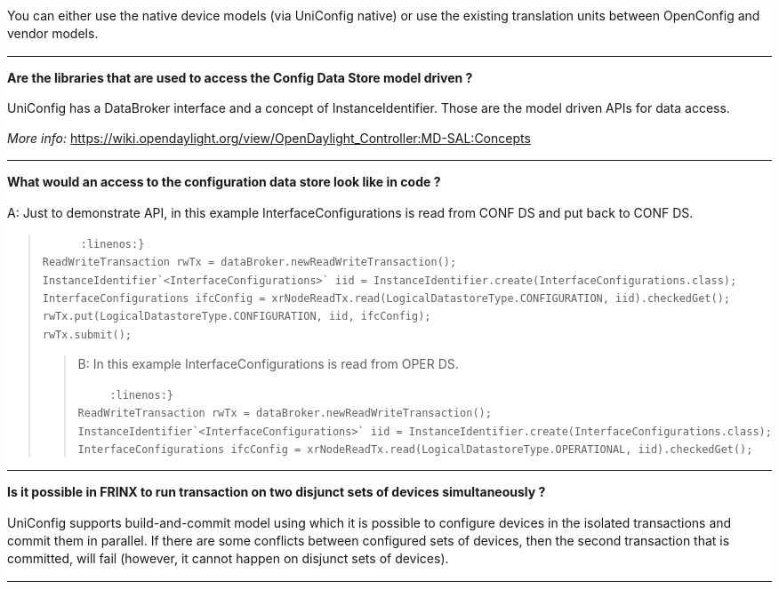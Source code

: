 You can either use the native device models (via UniConfig native) or
use the existing translation units between OpenConfig and vendor models.

* * * * *

**Are the libraries that are used to access the Config Data Store model
driven ?**

UniConfig has a DataBroker interface and a concept of
InstanceIdentifier. Those are the model driven APIs for data access.

*More info:*
<https://wiki.opendaylight.org/view/OpenDaylight_Controller:MD-SAL:Concepts>

* * * * *

**What would an access to the configuration data store look like in code
?**

A: Just to demonstrate API, in this example InterfaceConfigurations is
read from CONF DS and put back to CONF DS.

> ``` {.sourceCode .java
>       :linenos:}
> ReadWriteTransaction rwTx = dataBroker.newReadWriteTransaction();
> InstanceIdentifier`<InterfaceConfigurations>` iid = InstanceIdentifier.create(InterfaceConfigurations.class);
> InterfaceConfigurations ifcConfig = xrNodeReadTx.read(LogicalDatastoreType.CONFIGURATION, iid).checkedGet();
> rwTx.put(LogicalDatastoreType.CONFIGURATION, iid, ifcConfig);
> rwTx.submit();
> ```
>
> > B: In this example InterfaceConfigurations is read from OPER DS.
> >
> > ``` {.sourceCode .java
> >      :linenos:}
> > ReadWriteTransaction rwTx = dataBroker.newReadWriteTransaction();
> > InstanceIdentifier`<InterfaceConfigurations>` iid = InstanceIdentifier.create(InterfaceConfigurations.class);
> > InterfaceConfigurations ifcConfig = xrNodeReadTx.read(LogicalDatastoreType.OPERATIONAL, iid).checkedGet();
> > ```

* * * * *

**Is it possible in FRINX to run transaction on two disjunct sets of
devices simultaneously ?**

UniConfig supports build-and-commit model using which it is possible to
configure devices in the isolated transactions and commit them in
parallel. If there are some conflicts between configured sets of
devices, then the second transaction that is committed, will fail
(however, it cannot happen on disjunct sets of devices).

* * * * *
